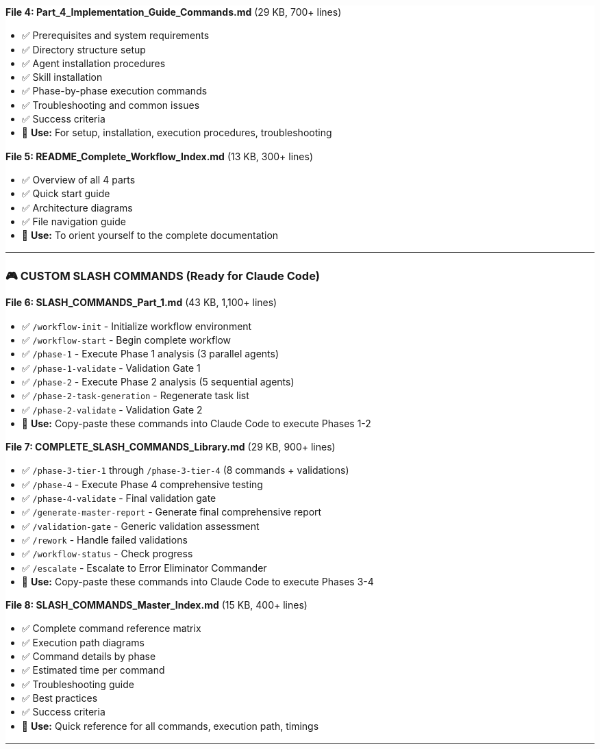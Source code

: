 **File 4: Part_4_Implementation_Guide_Commands.md** (29 KB, 700+ lines)

- ✅ Prerequisites and system requirements
- ✅ Directory structure setup
- ✅ Agent installation procedures
- ✅ Skill installation
- ✅ Phase-by-phase execution commands
- ✅ Troubleshooting and common issues
- ✅ Success criteria
- 📍 **Use:** For setup, installation, execution procedures, troubleshooting

**File 5: README_Complete_Workflow_Index.md** (13 KB, 300+ lines)

- ✅ Overview of all 4 parts
- ✅ Quick start guide
- ✅ Architecture diagrams
- ✅ File navigation guide
- 📍 **Use:** To orient yourself to the complete documentation

---

### 🎮 CUSTOM SLASH COMMANDS (Ready for Claude Code)

**File 6: SLASH_COMMANDS_Part_1.md** (43 KB, 1,100+ lines)

- ✅ `/workflow-init` - Initialize workflow environment
- ✅ `/workflow-start` - Begin complete workflow
- ✅ `/phase-1` - Execute Phase 1 analysis (3 parallel agents)
- ✅ `/phase-1-validate` - Validation Gate 1
- ✅ `/phase-2` - Execute Phase 2 analysis (5 sequential agents)
- ✅ `/phase-2-task-generation` - Regenerate task list
- ✅ `/phase-2-validate` - Validation Gate 2
- 📍 **Use:** Copy-paste these commands into Claude Code to execute Phases 1-2

**File 7: COMPLETE_SLASH_COMMANDS_Library.md** (29 KB, 900+ lines)

- ✅ `/phase-3-tier-1` through `/phase-3-tier-4` (8 commands + validations)
- ✅ `/phase-4` - Execute Phase 4 comprehensive testing
- ✅ `/phase-4-validate` - Final validation gate
- ✅ `/generate-master-report` - Generate final comprehensive report
- ✅ `/validation-gate` - Generic validation assessment
- ✅ `/rework` - Handle failed validations
- ✅ `/workflow-status` - Check progress
- ✅ `/escalate` - Escalate to Error Eliminator Commander
- 📍 **Use:** Copy-paste these commands into Claude Code to execute Phases 3-4

**File 8: SLASH_COMMANDS_Master_Index.md** (15 KB, 400+ lines)

- ✅ Complete command reference matrix
- ✅ Execution path diagrams
- ✅ Command details by phase
- ✅ Estimated time per command
- ✅ Troubleshooting guide
- ✅ Best practices
- ✅ Success criteria
- 📍 **Use:** Quick reference for all commands, execution path, timings

---